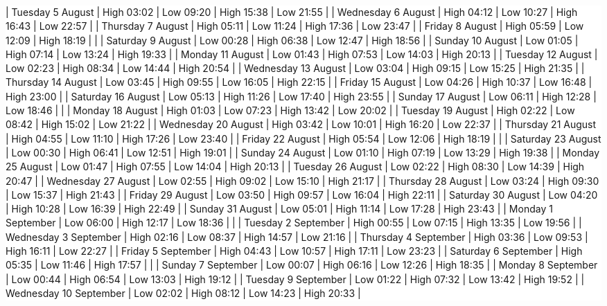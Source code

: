 | Tuesday 5 August | High 03:02 | Low 09:20 | High 15:38 | Low 21:55 | 
| Wednesday 6 August | High 04:12 | Low 10:27 | High 16:43 | Low 22:57 | 
| Thursday 7 August | High 05:11 | Low 11:24 | High 17:36 | Low 23:47 | 
| Friday 8 August | High 05:59 | Low 12:09 | High 18:19 |  | 
| Saturday 9 August | Low 00:28 | High 06:38 | Low 12:47 | High 18:56 | 
| Sunday 10 August | Low 01:05 | High 07:14 | Low 13:24 | High 19:33 | 
| Monday 11 August | Low 01:43 | High 07:53 | Low 14:03 | High 20:13 | 
| Tuesday 12 August | Low 02:23 | High 08:34 | Low 14:44 | High 20:54 | 
| Wednesday 13 August | Low 03:04 | High 09:15 | Low 15:25 | High 21:35 | 
| Thursday 14 August | Low 03:45 | High 09:55 | Low 16:05 | High 22:15 | 
| Friday 15 August | Low 04:26 | High 10:37 | Low 16:48 | High 23:00 | 
| Saturday 16 August | Low 05:13 | High 11:26 | Low 17:40 | High 23:55 | 
| Sunday 17 August | Low 06:11 | High 12:28 | Low 18:46 |  | 
| Monday 18 August | High 01:03 | Low 07:23 | High 13:42 | Low 20:02 | 
| Tuesday 19 August | High 02:22 | Low 08:42 | High 15:02 | Low 21:22 | 
| Wednesday 20 August | High 03:42 | Low 10:01 | High 16:20 | Low 22:37 | 
| Thursday 21 August | High 04:55 | Low 11:10 | High 17:26 | Low 23:40 | 
| Friday 22 August | High 05:54 | Low 12:06 | High 18:19 |  | 
| Saturday 23 August | Low 00:30 | High 06:41 | Low 12:51 | High 19:01 | 
| Sunday 24 August | Low 01:10 | High 07:19 | Low 13:29 | High 19:38 | 
| Monday 25 August | Low 01:47 | High 07:55 | Low 14:04 | High 20:13 | 
| Tuesday 26 August | Low 02:22 | High 08:30 | Low 14:39 | High 20:47 | 
| Wednesday 27 August | Low 02:55 | High 09:02 | Low 15:10 | High 21:17 | 
| Thursday 28 August | Low 03:24 | High 09:30 | Low 15:37 | High 21:43 | 
| Friday 29 August | Low 03:50 | High 09:57 | Low 16:04 | High 22:11 | 
| Saturday 30 August | Low 04:20 | High 10:28 | Low 16:39 | High 22:49 | 
| Sunday 31 August | Low 05:01 | High 11:14 | Low 17:28 | High 23:43 | 
| Monday 1 September | Low 06:00 | High 12:17 | Low 18:36 |  | 
| Tuesday 2 September | High 00:55 | Low 07:15 | High 13:35 | Low 19:56 | 
| Wednesday 3 September | High 02:16 | Low 08:37 | High 14:57 | Low 21:16 | 
| Thursday 4 September | High 03:36 | Low 09:53 | High 16:11 | Low 22:27 | 
| Friday 5 September | High 04:43 | Low 10:57 | High 17:11 | Low 23:23 | 
| Saturday 6 September | High 05:35 | Low 11:46 | High 17:57 |  | 
| Sunday 7 September | Low 00:07 | High 06:16 | Low 12:26 | High 18:35 | 
| Monday 8 September | Low 00:44 | High 06:54 | Low 13:03 | High 19:12 | 
| Tuesday 9 September | Low 01:22 | High 07:32 | Low 13:42 | High 19:52 | 
| Wednesday 10 September | Low 02:02 | High 08:12 | Low 14:23 | High 20:33 | 